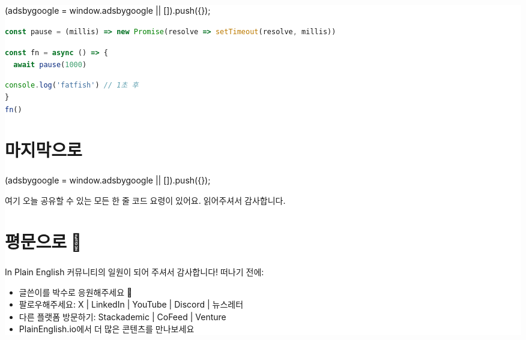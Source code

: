
<ins class="adsbygoogle"
  style="display:block"
  data-ad-client="ca-pub-4877378276818686"
  data-ad-slot="9743150776"
  data-ad-format="auto"
  data-full-width-responsive="true"></ins>
<component is="script">
(adsbygoogle = window.adsbygoogle || []).push({});
</component>

```js
const pause = (millis) => new Promise(resolve => setTimeout(resolve, millis))
```

```js
const fn = async () => {
  await pause(1000)
```

```js
console.log('fatfish') // 1초 후
}
fn()
```

# 마지막으로


<ins class="adsbygoogle"
  style="display:block"
  data-ad-client="ca-pub-4877378276818686"
  data-ad-slot="9743150776"
  data-ad-format="auto"
  data-full-width-responsive="true"></ins>
<component is="script">
(adsbygoogle = window.adsbygoogle || []).push({});
</component>

여기 오늘 공유할 수 있는 모든 한 줄 코드 요령이 있어요. 읽어주셔서 감사합니다.

# 평문으로 🚀

In Plain English 커뮤니티의 일원이 되어 주셔서 감사합니다! 떠나기 전에:

- 글쓴이를 박수로 응원해주세요 👏
- 팔로우해주세요: X | LinkedIn | YouTube | Discord | 뉴스레터
- 다른 플랫폼 방문하기: Stackademic | CoFeed | Venture
- PlainEnglish.io에서 더 많은 콘텐츠를 만나보세요